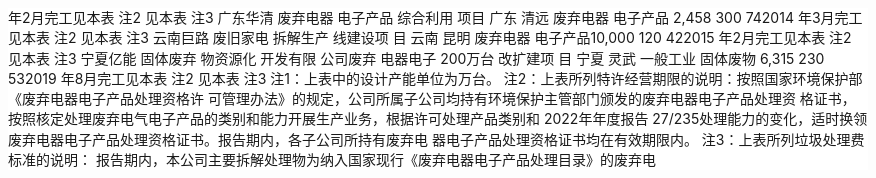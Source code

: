 年2月完工见本表
注2
见本表
注3
广东华清
废弃电器
电子产品
综合利用
项目
广东
清远
废弃电器
电子产品
2,458
300
742014
年3月完工见本表
注2
见本表
注3
云南巨路
废旧家电
拆解生产
线建设项
目
云南
昆明
废弃电器
电子产品10,000
120
422015
年2月完工见本表
注2
见本表
注3
宁夏亿能
固体废弃
物资源化
开发有限
公司废弃
电器电子
200万台
改扩建项
目
宁夏
灵武
一般工业
固体废物
6,315
230
532019
年8月完工见本表
注2
见本表
注3
注1：上表中的设计产能单位为万台。
注2：上表所列特许经营期限的说明：按照国家环境保护部《废弃电器电子产品处理资格许
可管理办法》的规定，公司所属子公司均持有环境保护主管部门颁发的废弃电器电子产品处理资
格证书，按照核定处理废弃电气电子产品的类别和能力开展生产业务，根据许可处理产品类别和
2022年年度报告
27/235处理能力的变化，适时换领废弃电器电子产品处理资格证书。报告期内，各子公司所持有废弃电
器电子产品处理资格证书均在有效期限内。
注3：上表所列垃圾处理费标准的说明：
报告期内，本公司主要拆解处理物为纳入国家现行《废弃电器电子产品处理目录》的废弃电